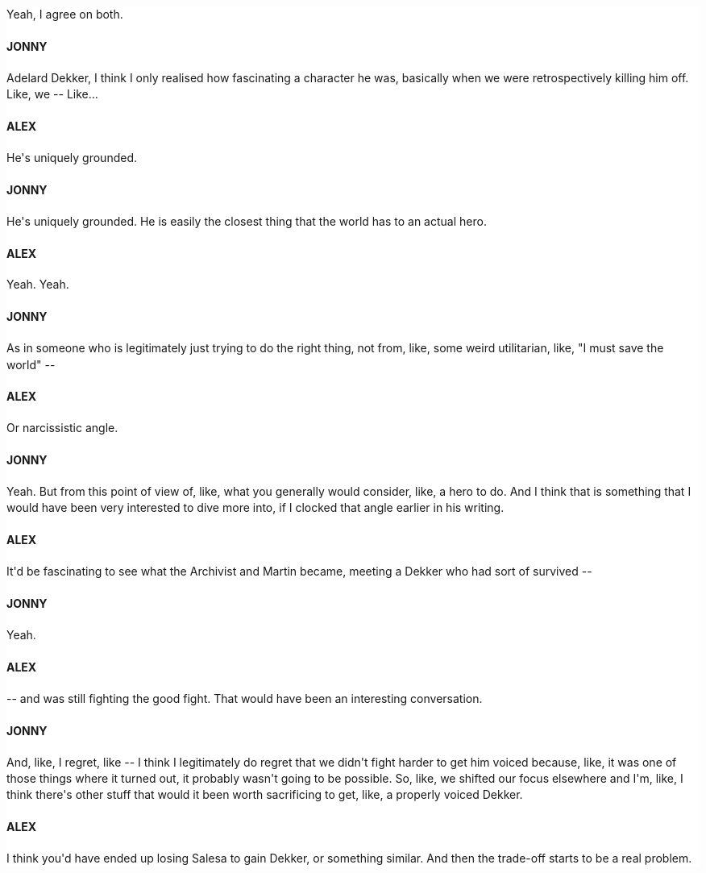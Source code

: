 Yeah, I agree on both. 

#### JONNY

Adelard Dekker, I think I only realised how fascinating a character he was, basically when we were retrospectively killing him off. Like, we -- Like... 

#### ALEX

He's uniquely grounded. 

#### JONNY

He's uniquely grounded. He is easily the closest thing that the world has to an actual hero. 

#### ALEX

Yeah. Yeah. 

#### JONNY

As in someone who is legitimately just trying to do the right thing, not from, like, some weird utilitarian, like, "I must save the world" -- 

#### ALEX

Or narcissistic angle. 

#### JONNY

Yeah. But from this point of view of, like, what you generally would consider, like, a hero to do. And I think that is something that I would have been very interested to dive more into, if I clocked that angle earlier in his writing. 

#### ALEX

It'd be fascinating to see what the Archivist and Martin became, meeting a Dekker who had sort of survived -- 

#### JONNY

Yeah. 

#### ALEX

-- and was still fighting the good fight. That would have been an interesting conversation. 

#### JONNY

And, like, I regret, like -- I think I legitimately do regret that we didn't fight harder to get him voiced because, like, it was one of those things where it turned out, it probably wasn't going to be possible. So, like, we shifted our focus elsewhere and I'm, like, I think there's other stuff that would it been worth sacrificing to get, like, a properly voiced Dekker. 

#### ALEX

I think you'd have ended up losing Salesa to gain Dekker, or something similar. And then the trade-off starts to be a real problem. 
